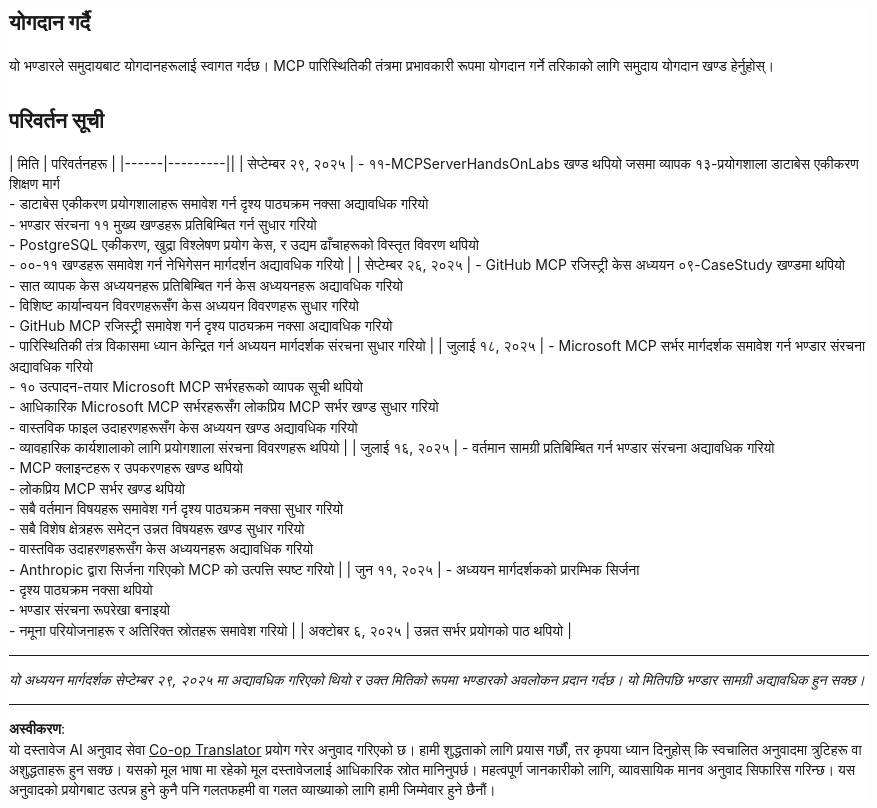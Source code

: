 ## योगदान गर्दै

यो भण्डारले समुदायबाट योगदानहरूलाई स्वागत गर्दछ। MCP पारिस्थितिकी तंत्रमा प्रभावकारी रूपमा योगदान गर्ने तरिकाको लागि समुदाय योगदान खण्ड हेर्नुहोस्।

## परिवर्तन सूची

| मिति | परिवर्तनहरू |
|------|---------||
| सेप्टेम्बर २९, २०२५ | - ११-MCPServerHandsOnLabs खण्ड थपियो जसमा व्यापक १३-प्रयोगशाला डाटाबेस एकीकरण शिक्षण मार्ग<br>- डाटाबेस एकीकरण प्रयोगशालाहरू समावेश गर्न दृश्य पाठ्यक्रम नक्सा अद्यावधिक गरियो<br>- भण्डार संरचना ११ मुख्य खण्डहरू प्रतिबिम्बित गर्न सुधार गरियो<br>- PostgreSQL एकीकरण, खुद्रा विश्लेषण प्रयोग केस, र उद्यम ढाँचाहरूको विस्तृत विवरण थपियो<br>- ००-११ खण्डहरू समावेश गर्न नेभिगेसन मार्गदर्शन अद्यावधिक गरियो |
| सेप्टेम्बर २६, २०२५ | - GitHub MCP रजिस्ट्री केस अध्ययन ०९-CaseStudy खण्डमा थपियो<br>- सात व्यापक केस अध्ययनहरू प्रतिबिम्बित गर्न केस अध्ययनहरू अद्यावधिक गरियो<br>- विशिष्ट कार्यान्वयन विवरणहरूसँग केस अध्ययन विवरणहरू सुधार गरियो<br>- GitHub MCP रजिस्ट्री समावेश गर्न दृश्य पाठ्यक्रम नक्सा अद्यावधिक गरियो<br>- पारिस्थितिकी तंत्र विकासमा ध्यान केन्द्रित गर्न अध्ययन मार्गदर्शक संरचना सुधार गरियो |
| जुलाई १८, २०२५ | - Microsoft MCP सर्भर मार्गदर्शक समावेश गर्न भण्डार संरचना अद्यावधिक गरियो<br>- १० उत्पादन-तयार Microsoft MCP सर्भरहरूको व्यापक सूची थपियो<br>- आधिकारिक Microsoft MCP सर्भरहरूसँग लोकप्रिय MCP सर्भर खण्ड सुधार गरियो<br>- वास्तविक फाइल उदाहरणहरूसँग केस अध्ययन खण्ड अद्यावधिक गरियो<br>- व्यावहारिक कार्यशालाको लागि प्रयोगशाला संरचना विवरणहरू थपियो |
| जुलाई १६, २०२५ | - वर्तमान सामग्री प्रतिबिम्बित गर्न भण्डार संरचना अद्यावधिक गरियो<br>- MCP क्लाइन्टहरू र उपकरणहरू खण्ड थपियो<br>- लोकप्रिय MCP सर्भर खण्ड थपियो<br>- सबै वर्तमान विषयहरू समावेश गर्न दृश्य पाठ्यक्रम नक्सा सुधार गरियो<br>- सबै विशेष क्षेत्रहरू समेट्न उन्नत विषयहरू खण्ड सुधार गरियो<br>- वास्तविक उदाहरणहरूसँग केस अध्ययनहरू अद्यावधिक गरियो<br>- Anthropic द्वारा सिर्जना गरिएको MCP को उत्पत्ति स्पष्ट गरियो |
| जुन ११, २०२५ | - अध्ययन मार्गदर्शकको प्रारम्भिक सिर्जना<br>- दृश्य पाठ्यक्रम नक्सा थपियो<br>- भण्डार संरचना रूपरेखा बनाइयो<br>- नमूना परियोजनाहरू र अतिरिक्त स्रोतहरू समावेश गरियो |
| अक्टोबर ६, २०२५ | उन्नत सर्भर प्रयोगको पाठ थपियो |

---

*यो अध्ययन मार्गदर्शक सेप्टेम्बर २९, २०२५ मा अद्यावधिक गरिएको थियो र उक्त मितिको रूपमा भण्डारको अवलोकन प्रदान गर्दछ। यो मितिपछि भण्डार सामग्री अद्यावधिक हुन सक्छ।*

---

**अस्वीकरण**:  
यो दस्तावेज AI अनुवाद सेवा [Co-op Translator](https://github.com/Azure/co-op-translator) प्रयोग गरेर अनुवाद गरिएको छ। हामी शुद्धताको लागि प्रयास गर्छौं, तर कृपया ध्यान दिनुहोस् कि स्वचालित अनुवादमा त्रुटिहरू वा अशुद्धताहरू हुन सक्छ। यसको मूल भाषा मा रहेको मूल दस्तावेजलाई आधिकारिक स्रोत मानिनुपर्छ। महत्वपूर्ण जानकारीको लागि, व्यावसायिक मानव अनुवाद सिफारिस गरिन्छ। यस अनुवादको प्रयोगबाट उत्पन्न हुने कुनै पनि गलतफहमी वा गलत व्याख्याको लागि हामी जिम्मेवार हुने छैनौं।
